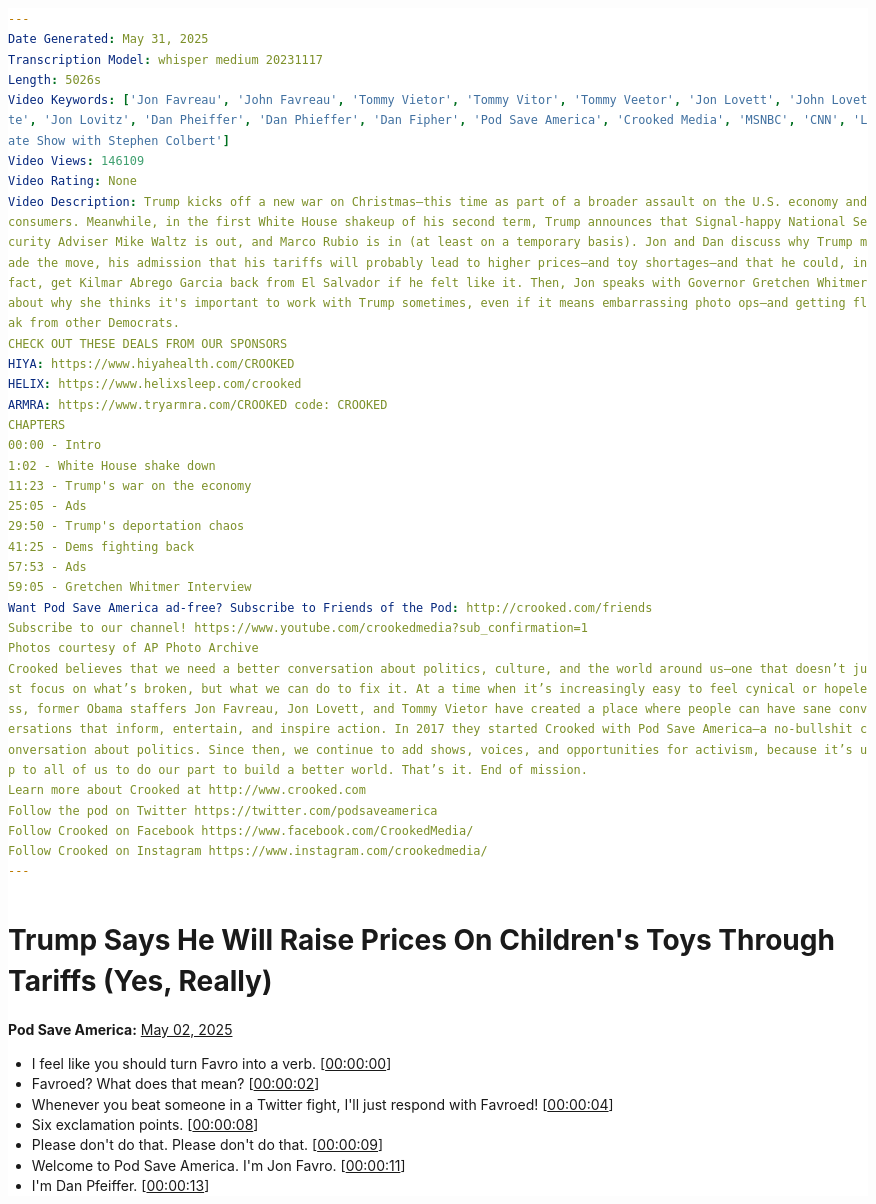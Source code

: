 ```yaml
---
Date Generated: May 31, 2025
Transcription Model: whisper medium 20231117
Length: 5026s
Video Keywords: ['Jon Favreau', 'John Favreau', 'Tommy Vietor', 'Tommy Vitor', 'Tommy Veetor', 'Jon Lovett', 'John Lovette', 'Jon Lovitz', 'Dan Pheiffer', 'Dan Phieffer', 'Dan Fipher', 'Pod Save America', 'Crooked Media', 'MSNBC', 'CNN', 'Late Show with Stephen Colbert']
Video Views: 146109
Video Rating: None
Video Description: Trump kicks off a new war on Christmas—this time as part of a broader assault on the U.S. economy and consumers. Meanwhile, in the first White House shakeup of his second term, Trump announces that Signal-happy National Security Adviser Mike Waltz is out, and Marco Rubio is in (at least on a temporary basis). Jon and Dan discuss why Trump made the move, his admission that his tariffs will probably lead to higher prices—and toy shortages—and that he could, in fact, get Kilmar Abrego Garcia back from El Salvador if he felt like it. Then, Jon speaks with Governor Gretchen Whitmer about why she thinks it's important to work with Trump sometimes, even if it means embarrassing photo ops—and getting flak from other Democrats.
CHECK OUT THESE DEALS FROM OUR SPONSORS 
HIYA: https://www.hiyahealth.com/CROOKED  
HELIX: https://www.helixsleep.com/crooked  
ARMRA: https://www.tryarmra.com/CROOKED code: CROOKED 
CHAPTERS
00:00 - Intro 
1:02 - White House shake down 
11:23 - Trump's war on the economy
25:05 - Ads
29:50 - Trump's deportation chaos 
41:25 - Dems fighting back 
57:53 - Ads
59:05 - Gretchen Whitmer Interview
Want Pod Save America ad-free? Subscribe to Friends of the Pod: http://crooked.com/friends
Subscribe to our channel! https://www.youtube.com/crookedmedia?sub_confirmation=1
Photos courtesy of AP Photo Archive
Crooked believes that we need a better conversation about politics, culture, and the world around us—one that doesn’t just focus on what’s broken, but what we can do to fix it. At a time when it’s increasingly easy to feel cynical or hopeless, former Obama staffers Jon Favreau, Jon Lovett, and Tommy Vietor have created a place where people can have sane conversations that inform, entertain, and inspire action. In 2017 they started Crooked with Pod Save America—a no-bullshit conversation about politics. Since then, we continue to add shows, voices, and opportunities for activism, because it’s up to all of us to do our part to build a better world. That’s it. End of mission.
Learn more about Crooked at http://www.crooked.com
Follow the pod on Twitter https://twitter.com/podsaveamerica
Follow Crooked on Facebook https://www.facebook.com/CrookedMedia/ 
Follow Crooked on Instagram https://www.instagram.com/crookedmedia/
---
```


# Trump Says He Will Raise Prices On Children's Toys Through Tariffs (Yes, Really)
**Pod Save America:** [May 02, 2025](https://www.youtube.com/watch?v=hxdDmvM7mxU)
*  I feel like you should turn Favro into a verb. [[00:00:00](https://www.youtube.com/watch?v=hxdDmvM7mxU&t=0.0s)]
*  Favroed? What does that mean? [[00:00:02](https://www.youtube.com/watch?v=hxdDmvM7mxU&t=2.0s)]
*  Whenever you beat someone in a Twitter fight, I'll just respond with Favroed! [[00:00:04](https://www.youtube.com/watch?v=hxdDmvM7mxU&t=4.0s)]
*  Six exclamation points. [[00:00:08](https://www.youtube.com/watch?v=hxdDmvM7mxU&t=8.0s)]
*  Please don't do that. Please don't do that. [[00:00:09](https://www.youtube.com/watch?v=hxdDmvM7mxU&t=9.0s)]
*  Welcome to Pod Save America. I'm Jon Favro. [[00:00:11](https://www.youtube.com/watch?v=hxdDmvM7mxU&t=11.0s)]
*  I'm Dan Pfeiffer. [[00:00:13](https://www.youtube.com/watch?v=hxdDmvM7mxU&t=13.0s)]